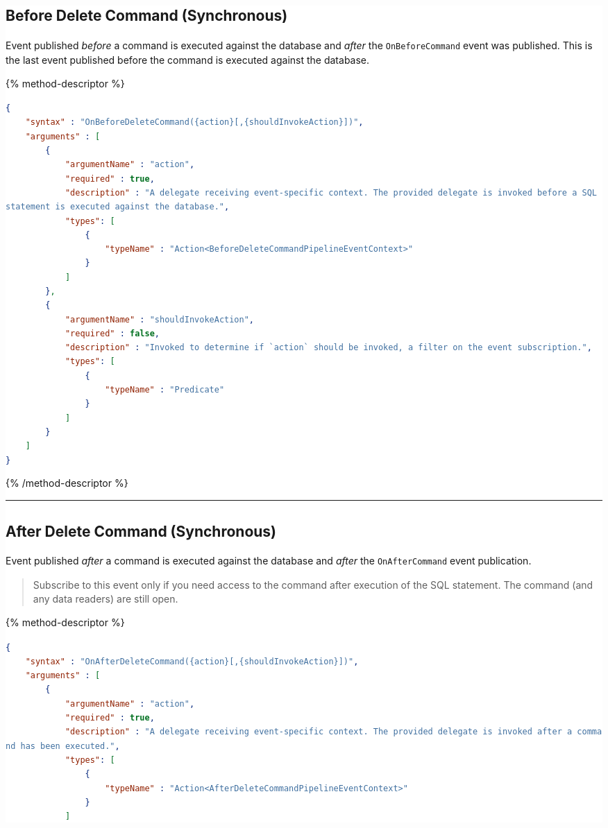 
## Before Delete Command (Synchronous)

Event published *before* a command is executed against the database and *after* the `OnBeforeCommand` event was published.
This is the last event published before the command is executed against the database.


{% method-descriptor %}
```json
{
    "syntax" : "OnBeforeDeleteCommand({action}[,{shouldInvokeAction}])",
    "arguments" : [
        {
            "argumentName" : "action",
            "required" : true, 
            "description" : "A delegate receiving event-specific context. The provided delegate is invoked before a SQL statement is executed against the database.",
            "types": [
                { 
                    "typeName" : "Action<BeforeDeleteCommandPipelineEventContext>" 
                }
            ]
        },
        {
            "argumentName" : "shouldInvokeAction",
            "required" : false, 
            "description" : "Invoked to determine if `action` should be invoked, a filter on the event subscription.",
            "types": [
                { 
                    "typeName" : "Predicate" 
                }
            ]
        }
    ]
}
```
{% /method-descriptor %}

---

## After Delete Command (Synchronous)

Event published *after* a command is executed against the database and *after* the `OnAfterCommand` event publication. 

> Subscribe to this event only if you need access to the command after execution of the SQL statement. The command (and any data readers) 
are still open.

{% method-descriptor %}
```json
{
    "syntax" : "OnAfterDeleteCommand({action}[,{shouldInvokeAction}])",
    "arguments" : [
        {
            "argumentName" : "action",
            "required" : true, 
            "description" : "A delegate receiving event-specific context. The provided delegate is invoked after a command has been executed.",
            "types": [
                { 
                    "typeName" : "Action<AfterDeleteCommandPipelineEventContext>" 
                }
            ]
```
